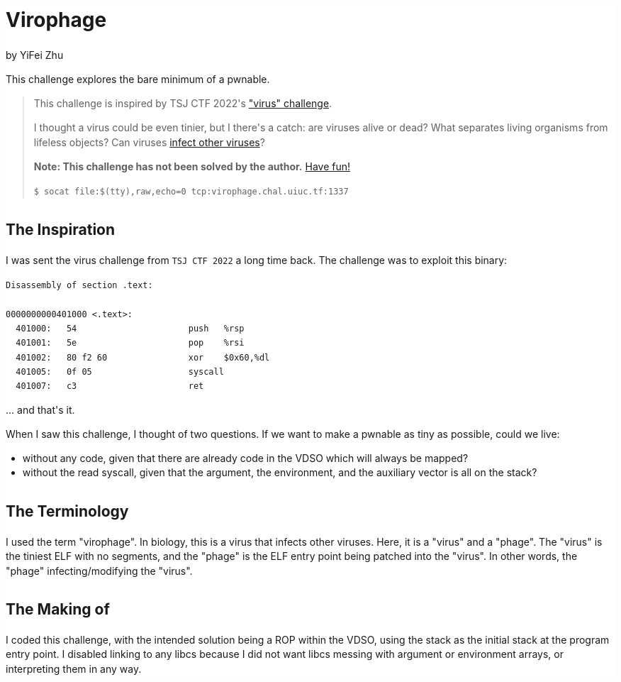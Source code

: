 # Virophage

by YiFei Zhu

This challenge explores the bare minimum of a pwnable.

> This challenge is inspired by TSJ CTF 2022's
> ["virus" challenge](https://github.com/XxTSJxX/TSJ-CTF-2022/tree/main/Pwn/Virus).
>
> I thought a virus could be even tinier, but I there's a catch: are viruses
> alive or dead? What separates living organisms from lifeless objects? Can
> viruses [infect other viruses](https://en.wikipedia.org/wiki/Virophage)?
>
> **Note: This challenge has not been solved by the author.**
> [Have fun!](https://xkcd.com/356/)
>
> `$ socat file:$(tty),raw,echo=0 tcp:virophage.chal.uiuc.tf:1337`

## The Inspiration

I was sent the virus challenge from `TSJ CTF 2022` a long time back. The
challenge was to exploit this binary:
```
Disassembly of section .text:

0000000000401000 <.text>:
  401000:	54                   	push   %rsp
  401001:	5e                   	pop    %rsi
  401002:	80 f2 60             	xor    $0x60,%dl
  401005:	0f 05                	syscall
  401007:	c3                   	ret
```
... and that's it.

When I saw this challenge, I thought of two questions. If we want to make a
pwnable as tiny as possible, could we live:
* without any code, given that there are already code in the VDSO which will
always be mapped?
* without the read syscall, given that the argument, the environment, and the
auxiliary vector is all on the stack?

## The Terminology

I used the term "virophage". In biology, this is a virus that infects other
viruses. Here, it is a "virus" and a "phage". The "virus" is the tiniest ELF
with no segments, and the "phage" is the ELF entry point being patched into the
"virus". In other words, the "phage" infecting/modifying the "virus".

## The Making of

I coded this challenge, with the intended solution being a ROP within the VDSO,
using the stack as the initial stack at the program entry point. I disabled
linking to any libcs because I did not want libcs messing with argument or
environment arrays, or interpreting them in any way.
